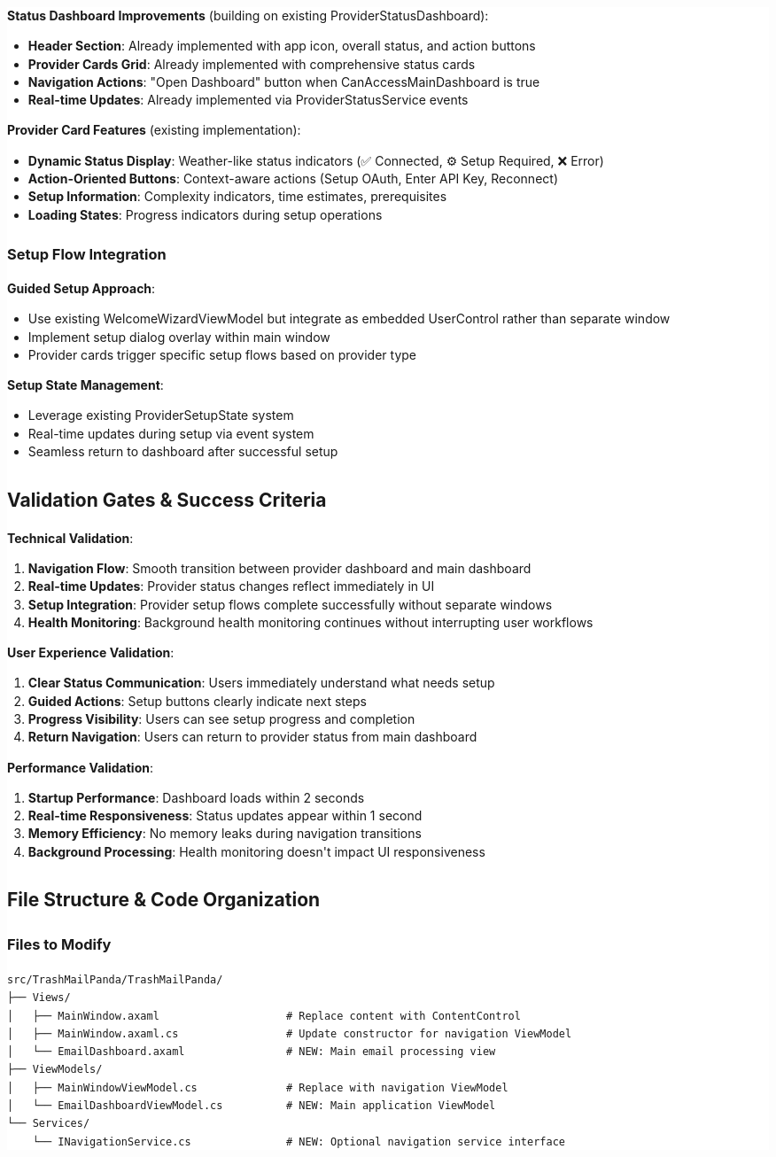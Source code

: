 **Status Dashboard Improvements** (building on existing ProviderStatusDashboard):
- **Header Section**: Already implemented with app icon, overall status, and action buttons
- **Provider Cards Grid**: Already implemented with comprehensive status cards
- **Navigation Actions**: "Open Dashboard" button when CanAccessMainDashboard is true
- **Real-time Updates**: Already implemented via ProviderStatusService events

**Provider Card Features** (existing implementation):
- **Dynamic Status Display**: Weather-like status indicators (✅ Connected, ⚙️ Setup Required, ❌ Error)
- **Action-Oriented Buttons**: Context-aware actions (Setup OAuth, Enter API Key, Reconnect)
- **Setup Information**: Complexity indicators, time estimates, prerequisites
- **Loading States**: Progress indicators during setup operations

### Setup Flow Integration

**Guided Setup Approach**:
- Use existing WelcomeWizardViewModel but integrate as embedded UserControl rather than separate window
- Implement setup dialog overlay within main window
- Provider cards trigger specific setup flows based on provider type

**Setup State Management**:
- Leverage existing ProviderSetupState system
- Real-time updates during setup via event system
- Seamless return to dashboard after successful setup

## Validation Gates & Success Criteria

**Technical Validation**:
1. **Navigation Flow**: Smooth transition between provider dashboard and main dashboard
2. **Real-time Updates**: Provider status changes reflect immediately in UI
3. **Setup Integration**: Provider setup flows complete successfully without separate windows
4. **Health Monitoring**: Background health monitoring continues without interrupting user workflows

**User Experience Validation**:
1. **Clear Status Communication**: Users immediately understand what needs setup
2. **Guided Actions**: Setup buttons clearly indicate next steps
3. **Progress Visibility**: Users can see setup progress and completion
4. **Return Navigation**: Users can return to provider status from main dashboard

**Performance Validation**:
1. **Startup Performance**: Dashboard loads within 2 seconds
2. **Real-time Responsiveness**: Status updates appear within 1 second
3. **Memory Efficiency**: No memory leaks during navigation transitions
4. **Background Processing**: Health monitoring doesn't impact UI responsiveness

## File Structure & Code Organization

### Files to Modify
```
src/TrashMailPanda/TrashMailPanda/
├── Views/
│   ├── MainWindow.axaml                    # Replace content with ContentControl
│   ├── MainWindow.axaml.cs                 # Update constructor for navigation ViewModel
│   └── EmailDashboard.axaml                # NEW: Main email processing view
├── ViewModels/
│   ├── MainWindowViewModel.cs              # Replace with navigation ViewModel
│   └── EmailDashboardViewModel.cs          # NEW: Main application ViewModel
└── Services/
    └── INavigationService.cs               # NEW: Optional navigation service interface
```
